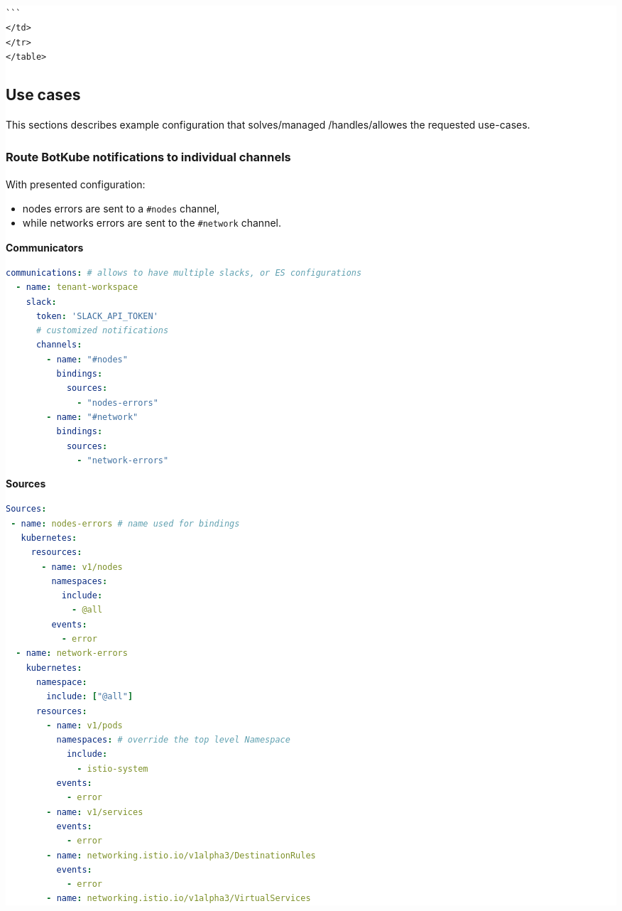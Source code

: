     ```
    </td>
    </tr>
    </table>

## Use cases

This sections describes example configuration that solves/managed /handles/allowes the requested use-cases.

### Route BotKube notifications to individual channels

With presented configuration:
- nodes errors are sent to a `#nodes` channel,
- while networks errors are sent to the `#network` channel.

**Communicators**

```yaml
communications: # allows to have multiple slacks, or ES configurations
  - name: tenant-workspace
    slack:
      token: 'SLACK_API_TOKEN'
      # customized notifications
      channels:
        - name: "#nodes"
          bindings:
            sources:
              - "nodes-errors"
        - name: "#network"
          bindings:
            sources:
              - "network-errors"
```

**Sources**

```yaml
Sources:
 - name: nodes-errors # name used for bindings
   kubernetes:
     resources:
       - name: v1/nodes
         namespaces:
           include:
             - @all
         events:
           - error
  - name: network-errors
    kubernetes:
      namespace:
        include: ["@all"]
      resources:
        - name: v1/pods
          namespaces: # override the top level Namespace
            include:
              - istio-system
          events:
            - error
        - name: v1/services
          events:
            - error
        - name: networking.istio.io/v1alpha3/DestinationRules
          events:
            - error
        - name: networking.istio.io/v1alpha3/VirtualServices
```